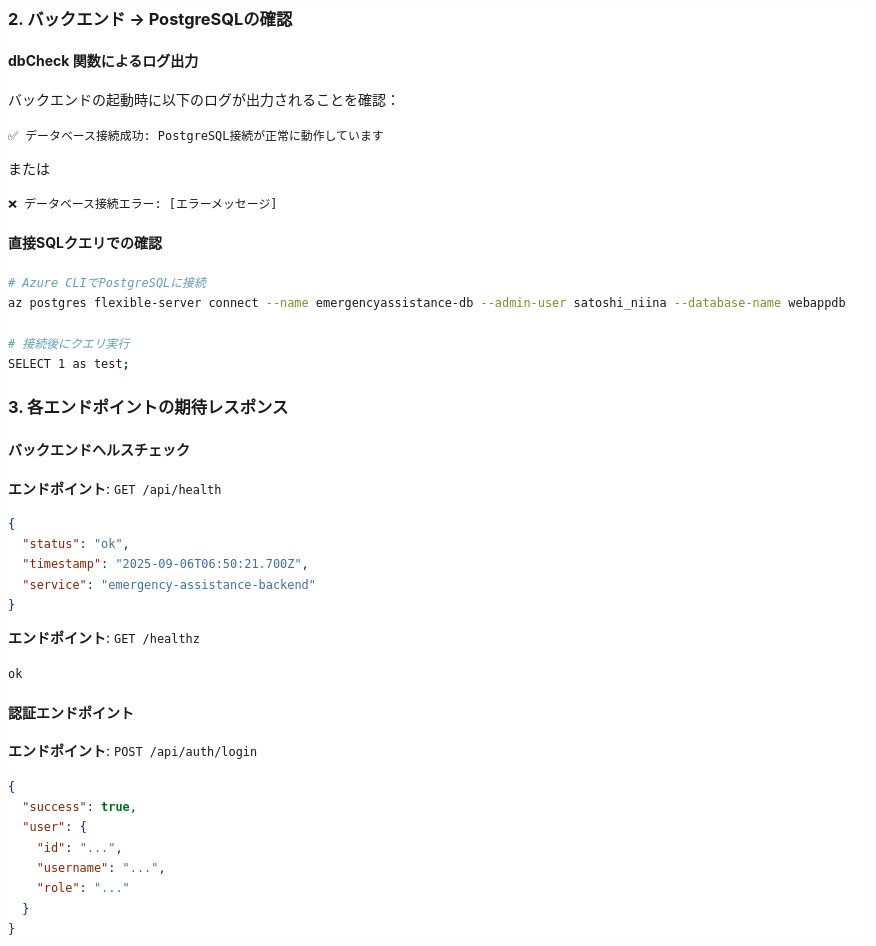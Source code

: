 ### 2. バックエンド → PostgreSQLの確認

#### dbCheck 関数によるログ出力
バックエンドの起動時に以下のログが出力されることを確認：

```
✅ データベース接続成功: PostgreSQL接続が正常に動作しています
```

または

```
❌ データベース接続エラー: [エラーメッセージ]
```

#### 直接SQLクエリでの確認
```bash
# Azure CLIでPostgreSQLに接続
az postgres flexible-server connect --name emergencyassistance-db --admin-user satoshi_niina --database-name webappdb

# 接続後にクエリ実行
SELECT 1 as test;
```

### 3. 各エンドポイントの期待レスポンス

#### バックエンドヘルスチェック
**エンドポイント**: `GET /api/health`
```json
{
  "status": "ok",
  "timestamp": "2025-09-06T06:50:21.700Z",
  "service": "emergency-assistance-backend"
}
```

**エンドポイント**: `GET /healthz`
```
ok
```

#### 認証エンドポイント
**エンドポイント**: `POST /api/auth/login`
```json
{
  "success": true,
  "user": {
    "id": "...",
    "username": "...",
    "role": "..."
  }
}
```
